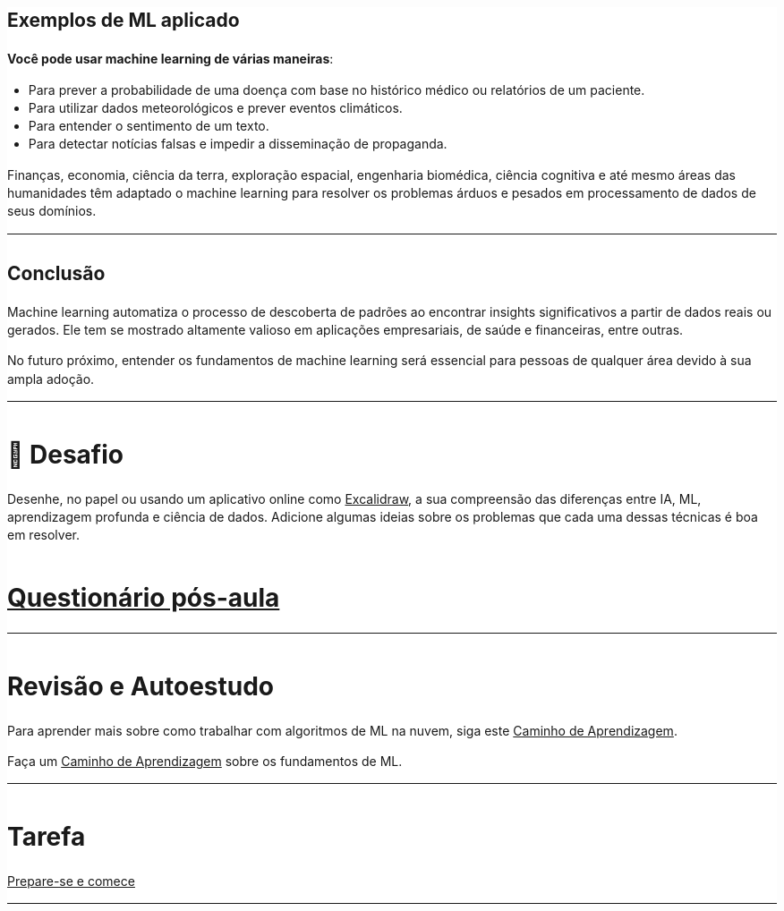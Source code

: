 ## Exemplos de ML aplicado

**Você pode usar machine learning de várias maneiras**:

- Para prever a probabilidade de uma doença com base no histórico médico ou relatórios de um paciente.
- Para utilizar dados meteorológicos e prever eventos climáticos.
- Para entender o sentimento de um texto.
- Para detectar notícias falsas e impedir a disseminação de propaganda.

Finanças, economia, ciência da terra, exploração espacial, engenharia biomédica, ciência cognitiva e até mesmo áreas das humanidades têm adaptado o machine learning para resolver os problemas árduos e pesados em processamento de dados de seus domínios.

---
## Conclusão

Machine learning automatiza o processo de descoberta de padrões ao encontrar insights significativos a partir de dados reais ou gerados. Ele tem se mostrado altamente valioso em aplicações empresariais, de saúde e financeiras, entre outras.

No futuro próximo, entender os fundamentos de machine learning será essencial para pessoas de qualquer área devido à sua ampla adoção.

---
# 🚀 Desafio

Desenhe, no papel ou usando um aplicativo online como [Excalidraw](https://excalidraw.com/), a sua compreensão das diferenças entre IA, ML, aprendizagem profunda e ciência de dados. Adicione algumas ideias sobre os problemas que cada uma dessas técnicas é boa em resolver.

# [Questionário pós-aula](https://gray-sand-07a10f403.1.azurestaticapps.net/quiz/2/)

---
# Revisão e Autoestudo

Para aprender mais sobre como trabalhar com algoritmos de ML na nuvem, siga este [Caminho de Aprendizagem](https://docs.microsoft.com/learn/paths/create-no-code-predictive-models-azure-machine-learning/?WT.mc_id=academic-77952-leestott).

Faça um [Caminho de Aprendizagem](https://docs.microsoft.com/learn/modules/introduction-to-machine-learning/?WT.mc_id=academic-77952-leestott) sobre os fundamentos de ML.

---
# Tarefa

[Prepare-se e comece](assignment.md)

---
